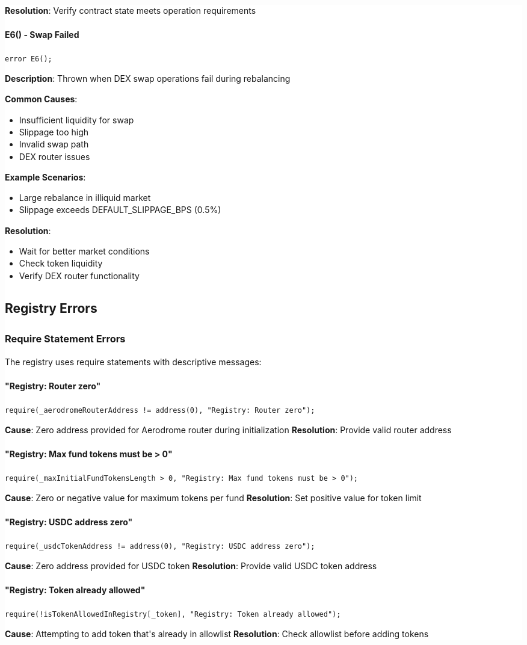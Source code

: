 **Resolution**: Verify contract state meets operation requirements

#### E6() - Swap Failed
```solidity
error E6();
```

**Description**: Thrown when DEX swap operations fail during rebalancing

**Common Causes**:
- Insufficient liquidity for swap
- Slippage too high
- Invalid swap path
- DEX router issues

**Example Scenarios**:
- Large rebalance in illiquid market
- Slippage exceeds DEFAULT_SLIPPAGE_BPS (0.5%)

**Resolution**: 
- Wait for better market conditions
- Check token liquidity
- Verify DEX router functionality

## Registry Errors

### Require Statement Errors

The registry uses require statements with descriptive messages:

#### "Registry: Router zero"
```solidity
require(_aerodromeRouterAddress != address(0), "Registry: Router zero");
```
**Cause**: Zero address provided for Aerodrome router during initialization
**Resolution**: Provide valid router address

#### "Registry: Max fund tokens must be > 0"
```solidity
require(_maxInitialFundTokensLength > 0, "Registry: Max fund tokens must be > 0");
```
**Cause**: Zero or negative value for maximum tokens per fund
**Resolution**: Set positive value for token limit

#### "Registry: USDC address zero"
```solidity
require(_usdcTokenAddress != address(0), "Registry: USDC address zero");
```
**Cause**: Zero address provided for USDC token
**Resolution**: Provide valid USDC token address

#### "Registry: Token already allowed"
```solidity
require(!isTokenAllowedInRegistry[_token], "Registry: Token already allowed");
```
**Cause**: Attempting to add token that's already in allowlist
**Resolution**: Check allowlist before adding tokens
